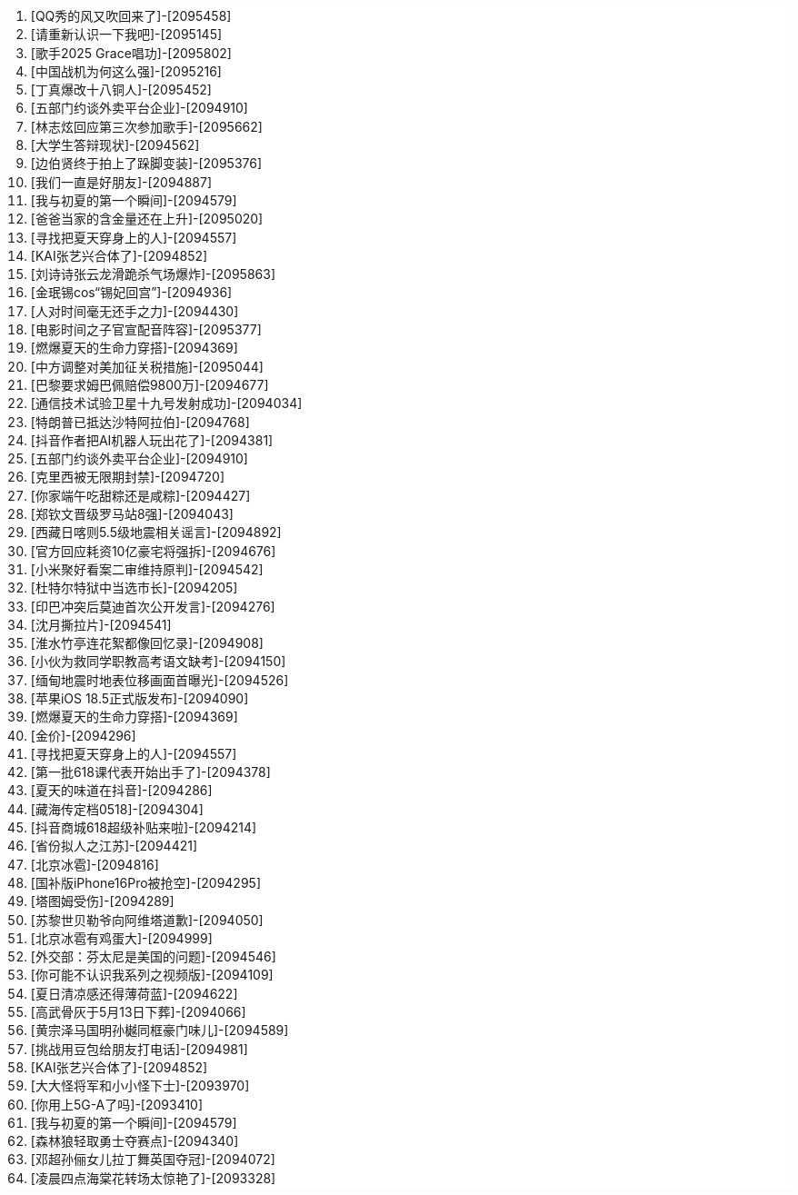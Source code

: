 1. [QQ秀的风又吹回来了]-[2095458]
1. [请重新认识一下我吧]-[2095145]
1. [歌手2025 Grace唱功]-[2095802]
1. [中国战机为何这么强]-[2095216]
1. [丁真爆改十八铜人]-[2095452]
1. [五部门约谈外卖平台企业]-[2094910]
1. [林志炫回应第三次参加歌手]-[2095662]
1. [大学生答辩现状]-[2094562]
1. [边伯贤终于拍上了跺脚变装]-[2095376]
1. [我们一直是好朋友]-[2094887]
1. [我与初夏的第一个瞬间]-[2094579]
1. [爸爸当家的含金量还在上升]-[2095020]
1. [寻找把夏天穿身上的人]-[2094557]
1. [KAI张艺兴合体了]-[2094852]
1. [刘诗诗张云龙滑跪杀气场爆炸]-[2095863]
1. [金珉锡cos“锡妃回宫”]-[2094936]
1. [人对时间毫无还手之力]-[2094430]
1. [电影时间之子官宣配音阵容]-[2095377]
1. [燃爆夏天的生命力穿搭]-[2094369]
1. [中方调整对美加征关税措施]-[2095044]
1. [巴黎要求姆巴佩赔偿9800万]-[2094677]
1. [通信技术试验卫星十九号发射成功]-[2094034]
1. [特朗普已抵达沙特阿拉伯]-[2094768]
1. [抖音作者把AI机器人玩出花了]-[2094381]
1. [五部门约谈外卖平台企业]-[2094910]
1. [克里西被无限期封禁]-[2094720]
1. [你家端午吃甜粽还是咸粽]-[2094427]
1. [郑钦文晋级罗马站8强]-[2094043]
1. [西藏日喀则5.5级地震相关谣言]-[2094892]
1. [官方回应耗资10亿豪宅将强拆]-[2094676]
1. [小米聚好看案二审维持原判]-[2094542]
1. [杜特尔特狱中当选市长]-[2094205]
1. [印巴冲突后莫迪首次公开发言]-[2094276]
1. [沈月撕拉片]-[2094541]
1. [淮水竹亭连花絮都像回忆录]-[2094908]
1. [小伙为救同学职教高考语文缺考]-[2094150]
1. [缅甸地震时地表位移画面首曝光]-[2094526]
1. [苹果iOS 18.5正式版发布]-[2094090]
1. [燃爆夏天的生命力穿搭]-[2094369]
1. [金价]-[2094296]
1. [寻找把夏天穿身上的人]-[2094557]
1. [第一批618课代表开始出手了]-[2094378]
1. [夏天的味道在抖音]-[2094286]
1. [藏海传定档0518]-[2094304]
1. [抖音商城618超级补贴来啦]-[2094214]
1. [省份拟人之江苏]-[2094421]
1. [北京冰雹]-[2094816]
1. [国补版iPhone16Pro被抢空]-[2094295]
1. [塔图姆受伤]-[2094289]
1. [苏黎世贝勒爷向阿维塔道歉]-[2094050]
1. [北京冰雹有鸡蛋大]-[2094999]
1. [外交部：芬太尼是美国的问题]-[2094546]
1. [你可能不认识我系列之视频版]-[2094109]
1. [夏日清凉感还得薄荷蓝]-[2094622]
1. [高武骨灰于5月13日下葬]-[2094066]
1. [黄宗泽马国明孙樾同框豪门味儿]-[2094589]
1. [挑战用豆包给朋友打电话]-[2094981]
1. [KAI张艺兴合体了]-[2094852]
1. [大大怪将军和小小怪下士]-[2093970]
1. [你用上5G-A了吗]-[2093410]
1. [我与初夏的第一个瞬间]-[2094579]
1. [森林狼轻取勇士夺赛点]-[2094340]
1. [邓超孙俪女儿拉丁舞英国夺冠]-[2094072]
1. [凌晨四点海棠花转场太惊艳了]-[2093328]